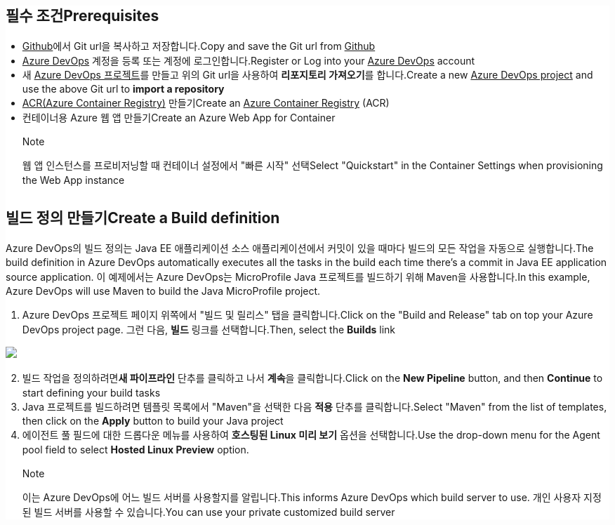 ## <a name="prerequisites"></a><span data-ttu-id="d1b9f-108">필수 조건</span><span class="sxs-lookup"><span data-stu-id="d1b9f-108">Prerequisites</span></span>
- <span data-ttu-id="d1b9f-109">[Github](https://github.com/Azure-Samples/microprofile-hello-azure)에서 Git url을 복사하고 저장합니다.</span><span class="sxs-lookup"><span data-stu-id="d1b9f-109">Copy and save the Git url from [Github](https://github.com/Azure-Samples/microprofile-hello-azure)</span></span>
- <span data-ttu-id="d1b9f-110">[Azure DevOps](https://dev.azure.com) 계정을 등록 또는 계정에 로그인합니다.</span><span class="sxs-lookup"><span data-stu-id="d1b9f-110">Register or Log into your [Azure DevOps](https://dev.azure.com) account</span></span>
- <span data-ttu-id="d1b9f-111">새 [Azure DevOps 프로젝트](https://docs.microsoft.com/en-us/vsts/organizations/projects/create-project?view=vsts&tabs=new-nav)를 만들고 위의 Git url을 사용하여 **리포지토리 가져오기**를 합니다.</span><span class="sxs-lookup"><span data-stu-id="d1b9f-111">Create a new [Azure DevOps project](https://docs.microsoft.com/en-us/vsts/organizations/projects/create-project?view=vsts&tabs=new-nav) and use the above Git url to **import a repository**</span></span>
- <span data-ttu-id="d1b9f-112">[ACR(Azure Container Registry)](https://azure.microsoft.com/en-us/services/container-registry) 만들기</span><span class="sxs-lookup"><span data-stu-id="d1b9f-112">Create an [Azure Container Registry](https://azure.microsoft.com/en-us/services/container-registry) (ACR)</span></span>
- <span data-ttu-id="d1b9f-113">컨테이너용 Azure 웹 앱 만들기</span><span class="sxs-lookup"><span data-stu-id="d1b9f-113">Create an Azure Web App for Container</span></span>
  > [!NOTE]
  >
  > <span data-ttu-id="d1b9f-114">웹 앱 인스턴스를 프로비저닝할 때 컨테이너 설정에서 "빠른 시작" 선택</span><span class="sxs-lookup"><span data-stu-id="d1b9f-114">Select "Quickstart" in the Container Settings when provisioning the Web App instance</span></span>


## <a name="create-a-build-definition"></a><span data-ttu-id="d1b9f-115">빌드 정의 만들기</span><span class="sxs-lookup"><span data-stu-id="d1b9f-115">Create a Build definition</span></span>

<span data-ttu-id="d1b9f-116">Azure DevOps의 빌드 정의는 Java EE 애플리케이션 소스 애플리케이션에서 커밋이 있을 때마다 빌드의 모든 작업을 자동으로 실행합니다.</span><span class="sxs-lookup"><span data-stu-id="d1b9f-116">The build definition in Azure DevOps automatically executes all the tasks in the build each time there’s a commit in Java EE application source application.</span></span>  <span data-ttu-id="d1b9f-117">이 예제에서는 Azure DevOps는 MicroProfile Java 프로젝트를 빌드하기 위해 Maven을 사용합니다.</span><span class="sxs-lookup"><span data-stu-id="d1b9f-117">In this example, Azure DevOps will use Maven to build the Java MicroProfile project.</span></span>

1. <span data-ttu-id="d1b9f-118">Azure DevOps 프로젝트 페이지 위쪽에서 "빌드 및 릴리스" 탭을 클릭합니다.</span><span class="sxs-lookup"><span data-stu-id="d1b9f-118">Click on the "Build and Release" tab on top your Azure DevOps project page.</span></span>  <span data-ttu-id="d1b9f-119">그런 다음, **빌드** 링크를 선택합니다.</span><span class="sxs-lookup"><span data-stu-id="d1b9f-119">Then, select the **Builds** link</span></span> 

<img src="media/VSTS/Buid-and-Release1.png">

2. <span data-ttu-id="d1b9f-120">빌드 작업을 정의하려면**새 파이프라인** 단추를 클릭하고 나서 **계속**을 클릭합니다.</span><span class="sxs-lookup"><span data-stu-id="d1b9f-120">Click on the **New Pipeline** button, and then **Continue** to start defining your build tasks</span></span>
3. <span data-ttu-id="d1b9f-121">Java 프로젝트를 빌드하려면 템플릿 목록에서 "Maven"을 선택한 다음 **적용** 단추를 클릭합니다.</span><span class="sxs-lookup"><span data-stu-id="d1b9f-121">Select "Maven" from the list of templates, then click on the **Apply** button to build your Java project</span></span>
4. <span data-ttu-id="d1b9f-122">에이전트 풀 필드에 대한 드롭다운 메뉴를 사용하여 **호스팅된 Linux 미리 보기** 옵션을 선택합니다.</span><span class="sxs-lookup"><span data-stu-id="d1b9f-122">Use the drop-down menu for the Agent pool field to select **Hosted Linux Preview** option.</span></span>
   > [!NOTE]
   >
   > <span data-ttu-id="d1b9f-123">이는 Azure DevOps에 어느 빌드 서버를 사용할지를 알립니다.</span><span class="sxs-lookup"><span data-stu-id="d1b9f-123">This informs Azure DevOps which build server to use.</span></span>  <span data-ttu-id="d1b9f-124">개인 사용자 지정된 빌드 서버를 사용할 수 있습니다.</span><span class="sxs-lookup"><span data-stu-id="d1b9f-124">You can use your private customized build server</span></span>
